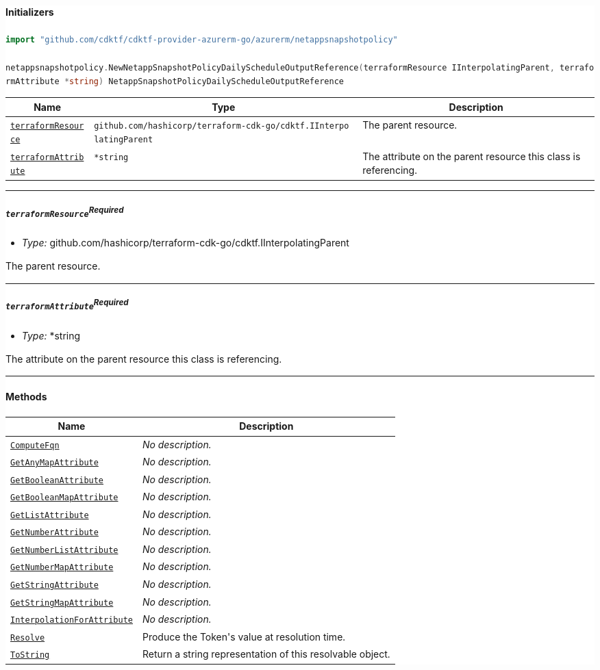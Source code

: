 #### Initializers <a name="Initializers" id="@cdktf/provider-azurerm.netappSnapshotPolicy.NetappSnapshotPolicyDailyScheduleOutputReference.Initializer"></a>

```go
import "github.com/cdktf/cdktf-provider-azurerm-go/azurerm/netappsnapshotpolicy"

netappsnapshotpolicy.NewNetappSnapshotPolicyDailyScheduleOutputReference(terraformResource IInterpolatingParent, terraformAttribute *string) NetappSnapshotPolicyDailyScheduleOutputReference
```

| **Name** | **Type** | **Description** |
| --- | --- | --- |
| <code><a href="#@cdktf/provider-azurerm.netappSnapshotPolicy.NetappSnapshotPolicyDailyScheduleOutputReference.Initializer.parameter.terraformResource">terraformResource</a></code> | <code>github.com/hashicorp/terraform-cdk-go/cdktf.IInterpolatingParent</code> | The parent resource. |
| <code><a href="#@cdktf/provider-azurerm.netappSnapshotPolicy.NetappSnapshotPolicyDailyScheduleOutputReference.Initializer.parameter.terraformAttribute">terraformAttribute</a></code> | <code>*string</code> | The attribute on the parent resource this class is referencing. |

---

##### `terraformResource`<sup>Required</sup> <a name="terraformResource" id="@cdktf/provider-azurerm.netappSnapshotPolicy.NetappSnapshotPolicyDailyScheduleOutputReference.Initializer.parameter.terraformResource"></a>

- *Type:* github.com/hashicorp/terraform-cdk-go/cdktf.IInterpolatingParent

The parent resource.

---

##### `terraformAttribute`<sup>Required</sup> <a name="terraformAttribute" id="@cdktf/provider-azurerm.netappSnapshotPolicy.NetappSnapshotPolicyDailyScheduleOutputReference.Initializer.parameter.terraformAttribute"></a>

- *Type:* *string

The attribute on the parent resource this class is referencing.

---

#### Methods <a name="Methods" id="Methods"></a>

| **Name** | **Description** |
| --- | --- |
| <code><a href="#@cdktf/provider-azurerm.netappSnapshotPolicy.NetappSnapshotPolicyDailyScheduleOutputReference.computeFqn">ComputeFqn</a></code> | *No description.* |
| <code><a href="#@cdktf/provider-azurerm.netappSnapshotPolicy.NetappSnapshotPolicyDailyScheduleOutputReference.getAnyMapAttribute">GetAnyMapAttribute</a></code> | *No description.* |
| <code><a href="#@cdktf/provider-azurerm.netappSnapshotPolicy.NetappSnapshotPolicyDailyScheduleOutputReference.getBooleanAttribute">GetBooleanAttribute</a></code> | *No description.* |
| <code><a href="#@cdktf/provider-azurerm.netappSnapshotPolicy.NetappSnapshotPolicyDailyScheduleOutputReference.getBooleanMapAttribute">GetBooleanMapAttribute</a></code> | *No description.* |
| <code><a href="#@cdktf/provider-azurerm.netappSnapshotPolicy.NetappSnapshotPolicyDailyScheduleOutputReference.getListAttribute">GetListAttribute</a></code> | *No description.* |
| <code><a href="#@cdktf/provider-azurerm.netappSnapshotPolicy.NetappSnapshotPolicyDailyScheduleOutputReference.getNumberAttribute">GetNumberAttribute</a></code> | *No description.* |
| <code><a href="#@cdktf/provider-azurerm.netappSnapshotPolicy.NetappSnapshotPolicyDailyScheduleOutputReference.getNumberListAttribute">GetNumberListAttribute</a></code> | *No description.* |
| <code><a href="#@cdktf/provider-azurerm.netappSnapshotPolicy.NetappSnapshotPolicyDailyScheduleOutputReference.getNumberMapAttribute">GetNumberMapAttribute</a></code> | *No description.* |
| <code><a href="#@cdktf/provider-azurerm.netappSnapshotPolicy.NetappSnapshotPolicyDailyScheduleOutputReference.getStringAttribute">GetStringAttribute</a></code> | *No description.* |
| <code><a href="#@cdktf/provider-azurerm.netappSnapshotPolicy.NetappSnapshotPolicyDailyScheduleOutputReference.getStringMapAttribute">GetStringMapAttribute</a></code> | *No description.* |
| <code><a href="#@cdktf/provider-azurerm.netappSnapshotPolicy.NetappSnapshotPolicyDailyScheduleOutputReference.interpolationForAttribute">InterpolationForAttribute</a></code> | *No description.* |
| <code><a href="#@cdktf/provider-azurerm.netappSnapshotPolicy.NetappSnapshotPolicyDailyScheduleOutputReference.resolve">Resolve</a></code> | Produce the Token's value at resolution time. |
| <code><a href="#@cdktf/provider-azurerm.netappSnapshotPolicy.NetappSnapshotPolicyDailyScheduleOutputReference.toString">ToString</a></code> | Return a string representation of this resolvable object. |
